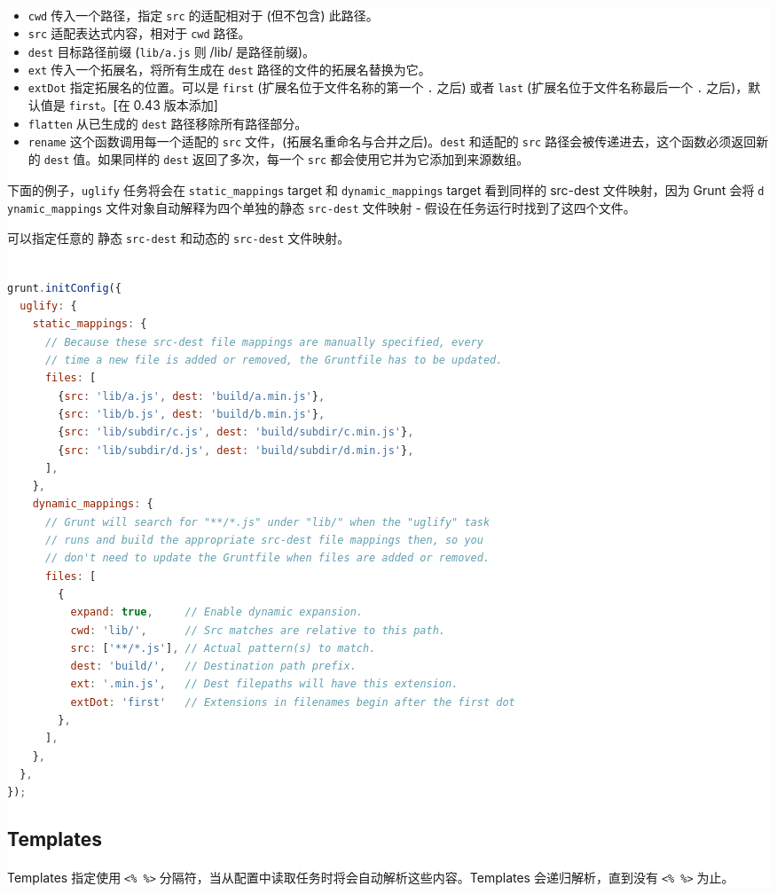 * `cwd` 传入一个路径，指定 `src` 的适配相对于 (但不包含) 此路径。
* `src` 适配表达式内容，相对于 `cwd` 路径。
* `dest` 目标路径前缀 (`lib/a.js` 则 /lib/ 是路径前缀)。
* `ext` 传入一个拓展名，将所有生成在 `dest` 路径的文件的拓展名替换为它。
* `extDot` 指定拓展名的位置。可以是 `first` (扩展名位于文件名称的第一个 `.` 之后) 或者 `last` (扩展名位于文件名称最后一个 `.` 之后)，默认值是 `first`。[在 0.43 版本添加] 
* `flatten` 从已生成的 `dest` 路径移除所有路径部分。
* `rename` 这个函数调用每一个适配的 `src` 文件，(拓展名重命名与合并之后)。`dest` 和适配的 `src` 路径会被传递进去，这个函数必须返回新的 `dest` 值。如果同样的 `dest` 返回了多次，每一个 `src` 都会使用它并为它添加到来源数组。 

下面的例子，`uglify` 任务将会在 `static_mappings` target 和 `dynamic_mappings` target 看到同样的 src-dest 文件映射，因为 Grunt 会将 `dynamic_mappings` 文件对象自动解释为四个单独的静态 `src-dest` 文件映射 - 假设在任务运行时找到了这四个文件。

可以指定任意的 静态 `src-dest` 和动态的 `src-dest` 文件映射。

```javascript

grunt.initConfig({
  uglify: {
    static_mappings: {
      // Because these src-dest file mappings are manually specified, every
      // time a new file is added or removed, the Gruntfile has to be updated.
      files: [
        {src: 'lib/a.js', dest: 'build/a.min.js'},
        {src: 'lib/b.js', dest: 'build/b.min.js'},
        {src: 'lib/subdir/c.js', dest: 'build/subdir/c.min.js'},
        {src: 'lib/subdir/d.js', dest: 'build/subdir/d.min.js'},
      ],
    },
    dynamic_mappings: {
      // Grunt will search for "**/*.js" under "lib/" when the "uglify" task
      // runs and build the appropriate src-dest file mappings then, so you
      // don't need to update the Gruntfile when files are added or removed.
      files: [
        {
          expand: true,     // Enable dynamic expansion.
          cwd: 'lib/',      // Src matches are relative to this path.
          src: ['**/*.js'], // Actual pattern(s) to match.
          dest: 'build/',   // Destination path prefix.
          ext: '.min.js',   // Dest filepaths will have this extension.
          extDot: 'first'   // Extensions in filenames begin after the first dot
        },
      ],
    },
  },
});

```

## Templates

Templates 指定使用 `<% %>` 分隔符，当从配置中读取任务时将会自动解析这些内容。Templates 会递归解析，直到没有 `<% %>` 为止。
